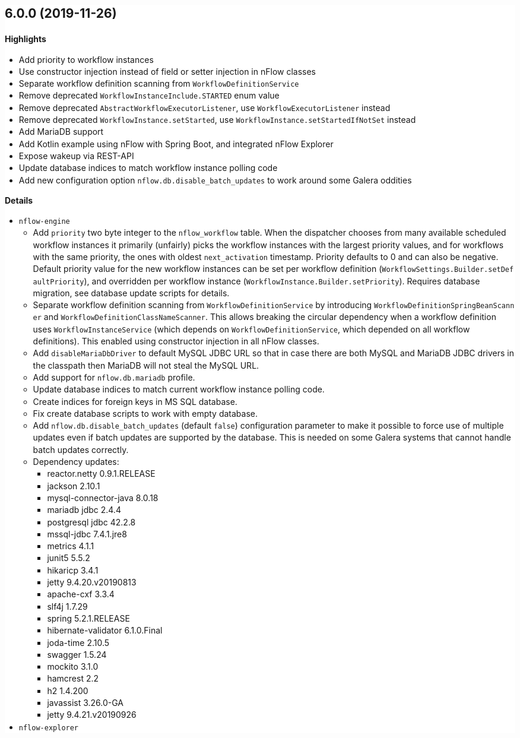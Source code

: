 ## 6.0.0 (2019-11-26)

**Highlights**

- Add priority to workflow instances
- Use constructor injection instead of field or setter injection in nFlow classes
- Separate workflow definition scanning from `WorkflowDefinitionService`
- Remove deprecated `WorkflowInstanceInclude.STARTED` enum value
- Remove deprecated `AbstractWorkflowExecutorListener`, use `WorkflowExecutorListener` instead
- Remove deprecated `WorkflowInstance.setStarted`, use `WorkflowInstance.setStartedIfNotSet` instead
- Add MariaDB support
- Add Kotlin example using nFlow with Spring Boot, and integrated nFlow Explorer
- Expose wakeup via REST-API
- Update database indices to match workflow instance polling code
- Add new configuration option `nflow.db.disable_batch_updates` to work around some Galera oddities

**Details**

- `nflow-engine`
  - Add `priority` two byte integer to the `nflow_workflow` table. When the dispatcher chooses from many available scheduled workflow instances it primarily (unfairly) picks the workflow instances with the largest priority values, and for workflows with the same priority, the ones with oldest `next_activation` timestamp. Priority defaults to 0 and can also be negative. Default priority value for the new workflow instances can be set per workflow definition (`WorkflowSettings.Builder.setDefaultPriority`), and overridden per workflow instance (`WorkflowInstance.Builder.setPriority`). Requires database migration, see database update scripts for details.
  - Separate workflow definition scanning from `WorkflowDefinitionService` by introducing `WorkflowDefinitionSpringBeanScanner` and `WorkflowDefinitionClassNameScanner`. This allows breaking the circular dependency when a workflow definition uses `WorkflowInstanceService` (which depends on `WorkflowDefinitionService`, which depended on all workflow definitions). This enabled using constructor injection in all nFlow classes.
  - Add `disableMariaDbDriver` to default MySQL JDBC URL so that in case there are both MySQL and MariaDB JDBC drivers in the classpath then MariaDB will not steal the MySQL URL.
  - Add support for `nflow.db.mariadb` profile.
  - Update database indices to match current workflow instance polling code.
  - Create indices for foreign keys in MS SQL database.
  - Fix create database scripts to work with empty database.
  - Add `nflow.db.disable_batch_updates` (default `false`) configuration parameter to make it possible to force use of multiple updates even if batch updates are supported by the database. This is needed on some Galera systems that cannot handle batch updates correctly.
  - Dependency updates:
    - reactor.netty 0.9.1.RELEASE
    - jackson 2.10.1
    - mysql-connector-java 8.0.18
    - mariadb jdbc 2.4.4
    - postgresql jdbc 42.2.8
    - mssql-jdbc 7.4.1.jre8
    - metrics 4.1.1
    - junit5 5.5.2
    - hikaricp 3.4.1
    - jetty 9.4.20.v20190813
    - apache-cxf 3.3.4
    - slf4j 1.7.29
    - spring 5.2.1.RELEASE
    - hibernate-validator 6.1.0.Final
    - joda-time 2.10.5
    - swagger 1.5.24
    - mockito 3.1.0
    - hamcrest 2.2
    - h2 1.4.200
    - javassist 3.26.0-GA
    - jetty 9.4.21.v20190926
- `nflow-explorer`
